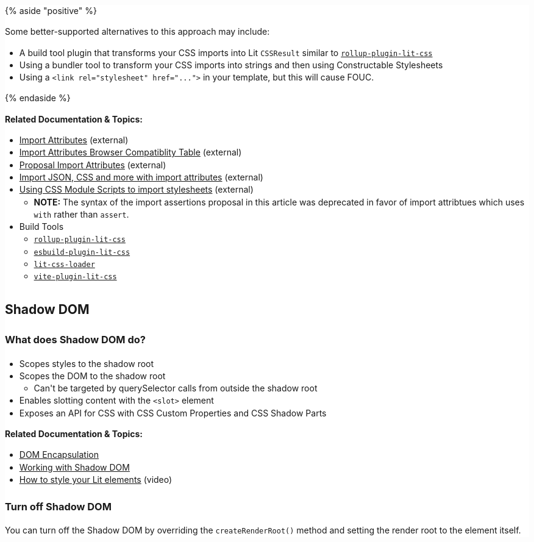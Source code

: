 {% aside "positive" %}

Some better-supported alternatives to this approach may include:

- A build tool plugin that transforms your CSS imports into Lit `CSSResult`
  similar to
  [`rollup-plugin-lit-css`](https://www.npmjs.com/package/rollup-plugin-lit-css)
- Using a bundler tool to transform your CSS imports into strings and then using
  Constructable Stylesheets
- Using a `<link rel="stylesheet" href="...">` in your template, but this will
  cause FOUC.

{% endaside %}

**Related Documentation & Topics:**

- [Import Attributes](https://v8.dev/features/import-attributes) (external)
- [Import Attributes Browser Compatiblity Table](https://developer.mozilla.org/en-US/docs/Web/JavaScript/Reference/Statements/import/with#browser_compatibility) (external)
- [Proposal Import Attributes](https://github.com/tc39/proposal-import-attributes) (external)
- [Import JSON, CSS and more with import attributes](https://olliewilliams.xyz/blog/import-attributes/) (external)
- [Using CSS Module Scripts to import stylesheets](https://web.dev/articles/constructable-stylesheets) (external)
  - **NOTE:** The syntax of the import assertions proposal in this article was
    deprecated in favor of import attribtues which uses `with` rather than
    `assert`.
- Build Tools
  - [`rollup-plugin-lit-css`](https://www.npmjs.com/package/rollup-plugin-lit-css)
  - [`esbuild-plugin-lit-css`](https://www.npmjs.com/package/esbuild-plugin-lit-css)
  - [`lit-css-loader`](https://www.npmjs.com/package/lit-css-loader)
  - [`vite-plugin-lit-css`](https://www.npmjs.com/package/vite-plugin-lit-css)

## Shadow DOM

### What does Shadow DOM do?

- Scopes styles to the shadow root
- Scopes the DOM to the shadow root
  - Can't be targeted by querySelector calls from outside the shadow root
- Enables slotting content with the `<slot>` element
- Exposes an API for CSS with CSS Custom Properties and CSS Shadow Parts

**Related Documentation & Topics:**

- [DOM Encapsulation](/docs/components/rendering/#dom-encapsulation)
- [Working with Shadow DOM](/docs/components/shadow-dom/)
- [How to style your Lit elements](https://www.youtube.com/watch?v=Xt7blcyuw5s) (video)

### Turn off Shadow DOM

You can turn off the Shadow DOM by overriding the `createRenderRoot()` method and setting the render root to the element itself.

